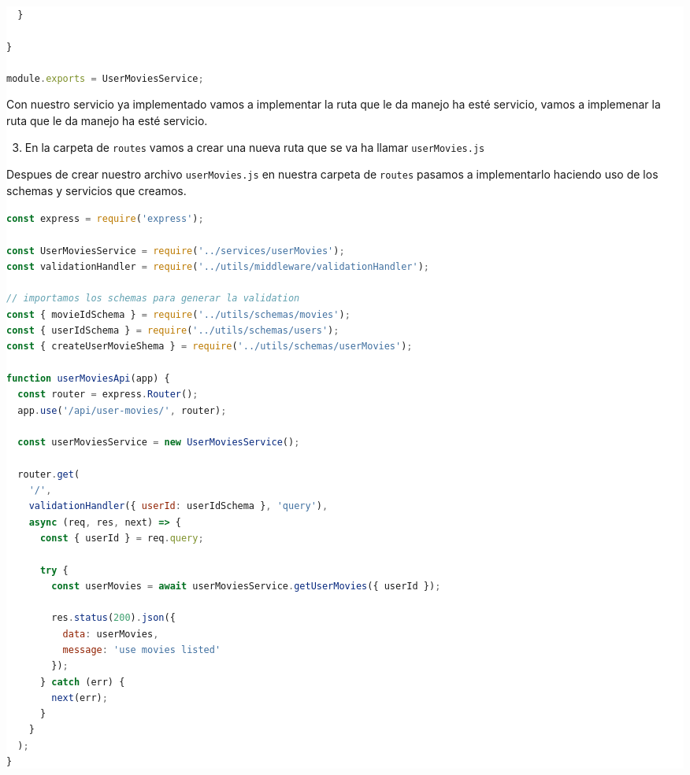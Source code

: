 ```js
  }

}

module.exports = UserMoviesService;
```

Con nuestro servicio ya implementado vamos a implementar la ruta que le da manejo ha esté servicio, vamos a implemenar la ruta que le da manejo ha esté servicio.

3. En la carpeta de ``routes`` vamos a crear una nueva ruta que se va ha llamar ``userMovies.js``

Despues de crear nuestro archivo ``userMovies.js`` en nuestra carpeta de ``routes`` pasamos a implementarlo haciendo uso de los schemas y servicios que creamos.

```js
const express = require('express');

const UserMoviesService = require('../services/userMovies');
const validationHandler = require('../utils/middleware/validationHandler');

// importamos los schemas para generar la validation
const { movieIdSchema } = require('../utils/schemas/movies');
const { userIdSchema } = require('../utils/schemas/users');
const { createUserMovieShema } = require('../utils/schemas/userMovies');

function userMoviesApi(app) {
  const router = express.Router();
  app.use('/api/user-movies/', router);

  const userMoviesService = new UserMoviesService();

  router.get(
    '/',
    validationHandler({ userId: userIdSchema }, 'query'),
    async (req, res, next) => {
      const { userId } = req.query;

      try {
        const userMovies = await userMoviesService.getUserMovies({ userId });

        res.status(200).json({
          data: userMovies,
          message: 'use movies listed'
        });
      } catch (err) {
        next(err);
      }
    }
  );
}
```
